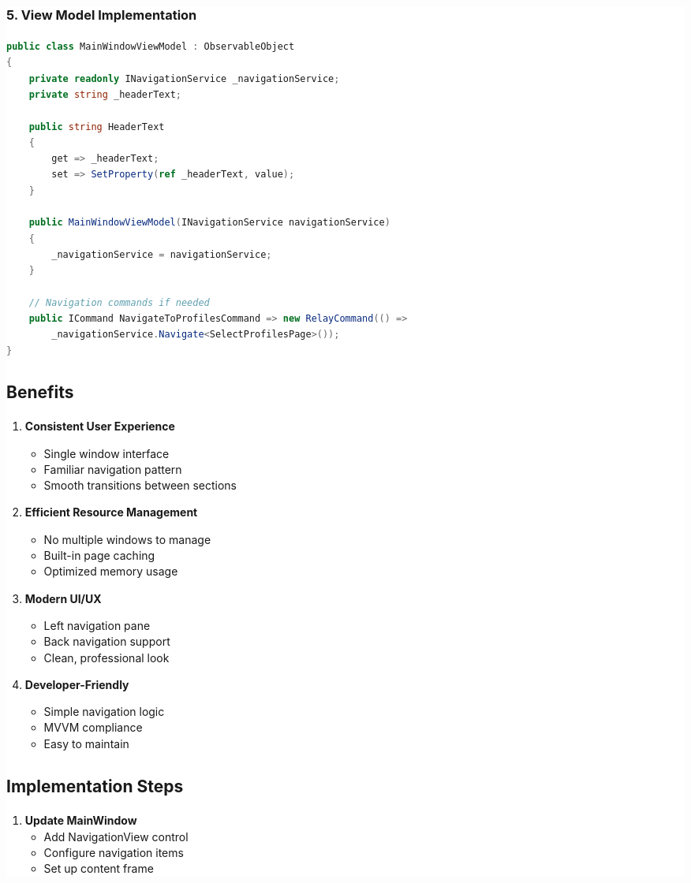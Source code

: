 ### 5. View Model Implementation

```csharp
public class MainWindowViewModel : ObservableObject
{
    private readonly INavigationService _navigationService;
    private string _headerText;

    public string HeaderText
    {
        get => _headerText;
        set => SetProperty(ref _headerText, value);
    }

    public MainWindowViewModel(INavigationService navigationService)
    {
        _navigationService = navigationService;
    }

    // Navigation commands if needed
    public ICommand NavigateToProfilesCommand => new RelayCommand(() => 
        _navigationService.Navigate<SelectProfilesPage>());
}
```

## Benefits

1. **Consistent User Experience**
   - Single window interface
   - Familiar navigation pattern
   - Smooth transitions between sections

2. **Efficient Resource Management**
   - No multiple windows to manage
   - Built-in page caching
   - Optimized memory usage

3. **Modern UI/UX**
   - Left navigation pane
   - Back navigation support
   - Clean, professional look

4. **Developer-Friendly**
   - Simple navigation logic
   - MVVM compliance
   - Easy to maintain

## Implementation Steps

1. **Update MainWindow**
   - Add NavigationView control
   - Configure navigation items
   - Set up content frame
